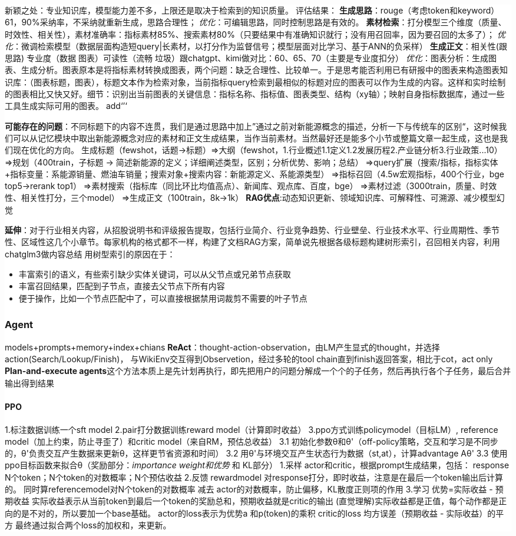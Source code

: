 
新颖之处：专业知识库，模型能力差不多，上限还是取决于检索到的知识质量。
评估结果：
	**生成思路**：rouge（考虑token和keyword）61，90%采纳率，不采纳就重新生成，思路合理性；
		*优化*：可编辑思路，同时控制思路是有效的。
	**素材检索**：打分模型三个维度（质量、时效性、相关性），素材准确率：指标素材85%、搜索素材80%（只要结果中有准确知识就行；没有用召回率，因为要召回的太多了）；
		*优化*：微调检索模型（数据层面构造短query|长素材，以打分作为监督信号；模型层面对比学习、基于ANN的负采样）
	**生成正文**：相关性(跟思路) 专业度（数据 图表）可读性（流畅 垃圾）跟chatgpt、kimi做对比：60、65、70（主要是专业度扣分）
		*优化*：图表分析：生成图表、生成分析。图表原本是将指标素材转换成图表，两个问题：缺乏合理性、比较单一。于是思考能否利用已有研报中的图表来构造图表知识库：（图表标题，图表），标题文本作为检索对象，当前指标query检索到最相似的标题对应的图表可以作为生成的内容。这样和实时绘制的图表相比又快又好。细节：识别出当前图表的关键信息：指标名称、指标值、图表类型、结构（xy轴）；映射自身指标数据库，通过一些工具生成实际可用的图表。
add‘’‘

**可能存在的问题**：不同标题下的内容不连贯，我们是通过思路中加上”通过之前对新能源概念的描述，分析一下与传统车的区别“，这时候我们可以从记忆模块中取出新能源概念对应的素材和正文生成结果，当作当前素材。当然最好还是能多个小节或整篇文章一起生成，这也是我们现在优化的方向。
生成标题（fewshot，话题->标题）=>大纲（fewshot，1.行业概述1.1定义1.2发展历程2.产业链分析3.行业政策...10）
=>规划（400train，子标题 -> 简述新能源的定义；详细阐述类型，区别；分析优势、影响；总结）
=>query扩展（搜索/指标，指标实体+指标变量：系能源销量、燃油车销量；搜索对象+搜索内容：新能源定义、系能源类型）
=>指标召回（4.5w宏观指标，400个行业，bge top5->rerank top1）
=>素材搜索（指标库（同比环比均值高点）、新闻库、观点库、百度，bge）
=>素材过滤（3000train，质量、时效性、相关性打分，三个model）
=>生成正文（100train，8k->1k）
**RAG优点**:动态知识更新、领域知识库、可解释性、可溯源、减少模型幻觉

**延伸**：对于行业相关内容，从招股说明书和评级报告提取，包括行业简介、行业竞争趋势、行业壁垒、行业技术水平、行业周期性、季节性、区域性这几个小章节。每家机构的格式都不一样，构建了文档RAG方案，简单说先根据各级标题构建树形索引，召回相关内容，利用chatglm3做内容总结
用树型索引的原因在于：
- 丰富索引的语义，有些索引缺少实体关键词，可以从父节点或兄弟节点获取
- 丰富召回结果，匹配到子节点，直接去父节点下所有内容
- 便于操作，比如一个节点匹配中了，可以直接根据禁用词裁剪不需要的叶子节点

### Agent
models+prompts+memory+index+chians
**ReAct**：thought-action-observation，由LM产生显式的thought，并选择action(Search/Lookup/Finish)， 与WikiEnv交互得到Observetion，经过多轮的tool chain直到finish返回答案，相比于cot，act only
**Plan-and-execute agents**这个方法本质上是先计划再执行，即先把用户的问题分解成一个个的子任务，然后再执行各个子任务，最后合并输出得到结果

#### PPO
1.标注数据训练一个sft model
2.pair打分数据训练reward model（计算即时收益）
3.ppo方式训练policymodel（目标LM）, reference model（加上约束，防止寻歪了）和critic model（来自RM，预估总收益）
   3.1 初始化参数θ和θ'（off-policy策略，交互和学习是不同步的，θ'负责交互产生数据来更新θ，这样更节省资源和时间）
   3.2 用θ'与环境交互产生状态行为数据（st,at），计算advantage Aθ'
   3.3 使用ppo目标函数来拟合θ（奖励部分：*importance weight和优势* 和 KL部分）
1.采样
actor和critic，根据prompt生成结果，包括：
response N个token；N个token的对数概率；N个预估收益
2.反馈
rewardmodel 对response打分，即时收益，注意是在最后一个token输出后计算的。
同时算referencemodel对N个token的对数概率 减去 actor的对数概率，防止偏移，KL散度正则项的作用
3.学习
优势=实际收益 - 预期收益
实际收益表示从当前token到最后一个token的奖励总和，预期收益就是critic的输出
(直觉理解)实际收益都是正值，每个动作都是正向的是不对的，所以要加一个base基础。
actor的loss表示为优势a 和p(token)的乘积
critic的loss 均方误差（预期收益 - 实际收益）的平方
最终通过拟合两个loss的加权和，来更新。
